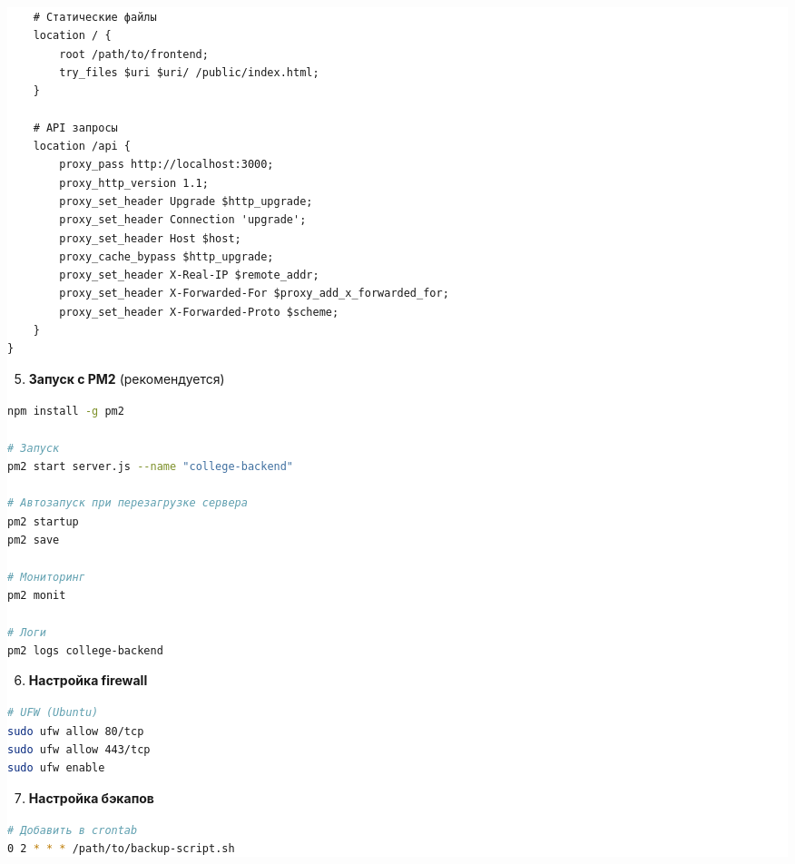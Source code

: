 ```nginx
    # Статические файлы
    location / {
        root /path/to/frontend;
        try_files $uri $uri/ /public/index.html;
    }
    
    # API запросы
    location /api {
        proxy_pass http://localhost:3000;
        proxy_http_version 1.1;
        proxy_set_header Upgrade $http_upgrade;
        proxy_set_header Connection 'upgrade';
        proxy_set_header Host $host;
        proxy_cache_bypass $http_upgrade;
        proxy_set_header X-Real-IP $remote_addr;
        proxy_set_header X-Forwarded-For $proxy_add_x_forwarded_for;
        proxy_set_header X-Forwarded-Proto $scheme;
    }
}
```

5. **Запуск с PM2** (рекомендуется)
```bash
npm install -g pm2

# Запуск
pm2 start server.js --name "college-backend"

# Автозапуск при перезагрузке сервера
pm2 startup
pm2 save

# Мониторинг
pm2 monit

# Логи
pm2 logs college-backend
```

6. **Настройка firewall**
```bash
# UFW (Ubuntu)
sudo ufw allow 80/tcp
sudo ufw allow 443/tcp
sudo ufw enable
```

7. **Настройка бэкапов**
```bash
# Добавить в crontab
0 2 * * * /path/to/backup-script.sh
```
